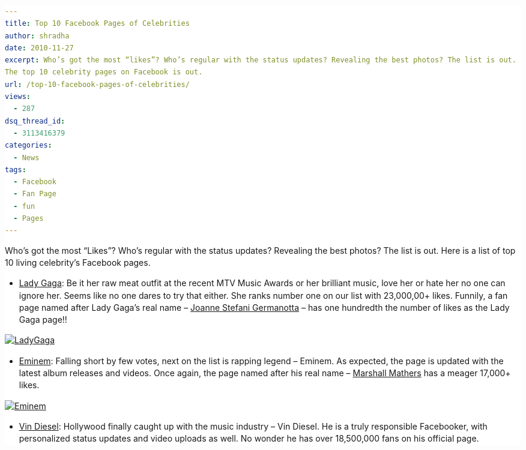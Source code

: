```yaml
---
title: Top 10 Facebook Pages of Celebrities
author: shradha
date: 2010-11-27
excerpt: Who’s got the most “likes”? Who’s regular with the status updates? Revealing the best photos? The list is out. The top 10 celebrity pages on Facebook is out.
url: /top-10-facebook-pages-of-celebrities/
views:
  - 287
dsq_thread_id:
  - 3113416379
categories:
  - News
tags:
  - Facebook
  - Fan Page
  - fun
  - Pages
---
```

Who’s got the most “Likes”? Who’s regular with the status updates? Revealing the best photos? The list is out. Here is a list of top 10 living celebrity&#8217;s Facebook pages.

  * <a href="http://www.facebook.com/ladygaga" onclick="_gaq.push(['_trackEvent', 'outbound-article', 'http://www.facebook.com/ladygaga', 'Lady Gaga']);" target="_blank">Lady Gaga</a>: Be it her raw meat outfit at the recent MTV Music Awards or her brilliant music, love her or hate her no one can ignore her. Seems like no one dares to try that either. She ranks number one on our list with 23,000,00+ likes. Funnily, a fan page named after Lady Gaga’s real name – <a href="http://www.facebook.com/pages/Joanne-Stefani-Germanotta-lady-gaga/43525627933" onclick="_gaq.push(['_trackEvent', 'outbound-article', 'http://www.facebook.com/pages/Joanne-Stefani-Germanotta-lady-gaga/43525627933', 'Joanne Stefani Germanotta']);" target="_blank">Joanne Stefani Germanotta</a> – has one hundredth the number of likes as the Lady Gaga page!!

[<img class="wp-image-54360" style="padding-left: 0px;padding-right: 0px;padding-top: 0px;border: 0px" src="http://cdn.devilsworkshop.org/files/2010/11/LadyGaga_thumb.png" border="0" alt="LadyGaga" width="504" height="245" />][1]

  * <a href="http://www.facebook.com/eminem" onclick="_gaq.push(['_trackEvent', 'outbound-article', 'http://www.facebook.com/eminem', 'Eminem']);" target="_blank">Eminem</a>: Falling short by few votes, next on the list is rapping legend – Eminem. As expected, the page is updated with the latest album releases and videos. Once again, the page named after his real name – <a href="http://www.facebook.com/pages/Marshall-Bruce-Mathers-III/21216619969?v=wall" onclick="_gaq.push(['_trackEvent', 'outbound-article', 'http://www.facebook.com/pages/Marshall-Bruce-Mathers-III/21216619969?v=wall', 'Marshall Mathers']);" target="_blank">Marshall Mathers</a> has a meager 17,000+ likes.

[<img style="padding-left: 0px;padding-right: 0px;padding-top: 0px;border: 0px" src="http://cdn.devilsworkshop.org/files/2010/11/Eminem_thumb.png" border="0" alt="Eminem" width="504" height="346" />][2]

  * <a href="http://www.facebook.com/VinDiesel" onclick="_gaq.push(['_trackEvent', 'outbound-article', 'http://www.facebook.com/VinDiesel', 'Vin Diesel']);" target="_blank">Vin Diesel</a>: Hollywood finally caught up with the music industry – Vin Diesel. He is a truly responsible Facebooker, with personalized status updates and video uploads as well. No wonder he has over 18,500,000 fans on his official page.


 [1]: http://cdn.devilsworkshop.org/files/2010/11/LadyGaga.png
 [2]: http://cdn.devilsworkshop.org/files/2010/11/Eminem.png
 [3]: http://cdn.devilsworkshop.org/files/2010/11/VinDiesel.png
 [4]: http://cdn.devilsworkshop.org/files/2010/11/MeganFox.png
 [5]: http://cdn.devilsworkshop.org/files/2010/11/BarackObama.png
 [6]: http://cdn.devilsworkshop.org/files/2010/11/ChristianoRonaldo.png
 [7]: http://cdn.devilsworkshop.org/files/2010/11/RogerFederer.png
 [8]: http://cdn.devilsworkshop.org/files/2010/11/JackieChan.png
 [9]: http://cdn.devilsworkshop.org/files/2010/11/Madonna.png
 [10]: http://cdn.devilsworkshop.org/files/2010/11/MarkZuckerberg.png
